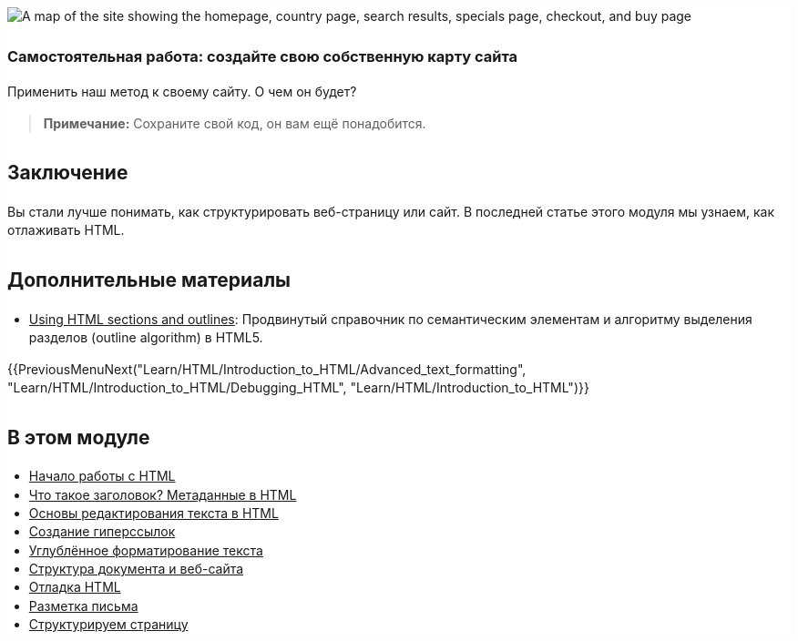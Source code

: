 ![A map of the site showing the homepage, country page, search results, specials page, checkout, and buy page](site-map.png)

### Самостоятельная работа: создайте свою собственную карту сайта

Применить наш метод к своему сайту. О чем он будет?

> **Примечание:** Сохраните свой код, он вам ещё понадобится.

## Заключение

Вы стали лучше понимать, как структурировать веб-страницу или сайт. В последней статье этого модуля мы узнаем, как отлаживать HTML.

## Дополнительные материалы

- [Using HTML sections and outlines](/ru/docs/Web/Guide/HTML/Using_HTML_sections_and_outlines): Продвинутый справочник по семантическим элементам и алгоритму выделения разделов (outline algorithm) в HTML5.

{{PreviousMenuNext("Learn/HTML/Introduction_to_HTML/Advanced_text_formatting", "Learn/HTML/Introduction_to_HTML/Debugging_HTML", "Learn/HTML/Introduction_to_HTML")}}

## В этом модуле

- [Начало работы с HTML](/ru/docs/Learn/HTML/%D0%92%D0%B2%D0%B5%D0%B4%D0%B5%D0%BD%D0%B8%D0%B5_%D0%B2_HTML/%D0%9D%D0%B0%D1%87%D0%B0%D0%BB%D0%BE_%D1%80%D0%B0%D0%B1%D0%BE%D1%82%D1%8B)
- [Что такое заголовок? Метаданные в HTML](/ru/docs/Learn/HTML/%D0%92%D0%B2%D0%B5%D0%B4%D0%B5%D0%BD%D0%B8%D0%B5_%D0%B2_HTML/The_head_metadata_in_HTML)
- [Основы редактирования текста в HTML](/ru/docs/Learn/HTML/%D0%92%D0%B2%D0%B5%D0%B4%D0%B5%D0%BD%D0%B8%D0%B5_%D0%B2_HTML/HTML_text_fundamentals)
- [Создание гиперссылок](/ru/docs/Learn/HTML/%D0%92%D0%B2%D0%B5%D0%B4%D0%B5%D0%BD%D0%B8%D0%B5_%D0%B2_HTML/%D0%A1%D0%BE%D0%B7%D0%B4%D0%B0%D0%BD%D0%B8%D0%B5_%D0%B3%D0%B8%D0%BF%D0%B5%D1%80%D1%81%D1%81%D1%8B%D0%BB%D0%BE%D0%BA)
- [Углублённое форматирование текста](/ru/docs/Learn/HTML/%D0%92%D0%B2%D0%B5%D0%B4%D0%B5%D0%BD%D0%B8%D0%B5_%D0%B2_HTML/Advanced_text_formatting)
- [Структура документа и веб-сайта](/ru/docs/Learn/HTML/%D0%92%D0%B2%D0%B5%D0%B4%D0%B5%D0%BD%D0%B8%D0%B5_%D0%B2_HTML/%D0%A1%D1%82%D1%80%D1%83%D0%BA%D1%82%D1%83%D1%80%D0%B0_%D0%B4%D0%BE%D0%BA%D1%83%D0%BC%D0%B5%D0%BD%D1%82%D0%B0_%D0%B8_%D0%B2%D0%B5%D0%B1-%D1%81%D0%B0%D0%B9%D1%82%D0%B0)
- [Отладка HTML](/ru/docs/Learn/HTML/%D0%92%D0%B2%D0%B5%D0%B4%D0%B5%D0%BD%D0%B8%D0%B5_%D0%B2_HTML/Debugging_HTML)
- [Разметка письма](/ru/docs/Learn/HTML/%D0%92%D0%B2%D0%B5%D0%B4%D0%B5%D0%BD%D0%B8%D0%B5_%D0%B2_HTML/Marking_up_a_letter)
- [Структурируем страницу](/ru/docs/Learn/HTML/%D0%92%D0%B2%D0%B5%D0%B4%D0%B5%D0%BD%D0%B8%D0%B5_%D0%B2_HTML/Structuring_a_page_of_content)
